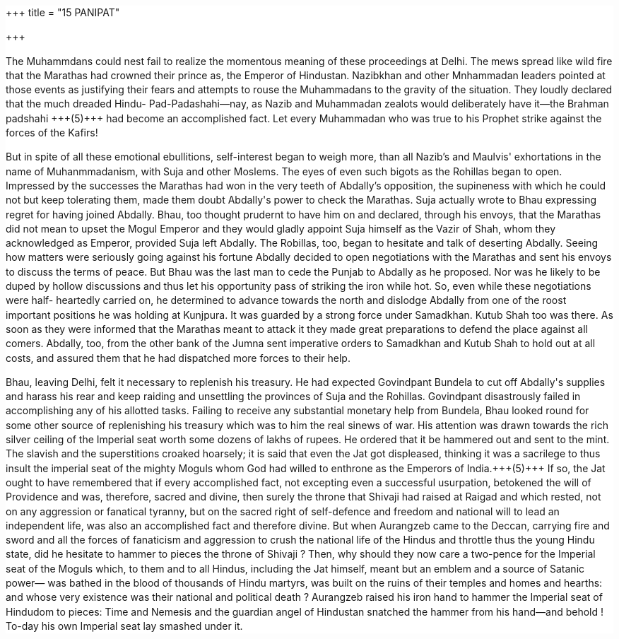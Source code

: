 +++
title = "15 PANIPAT"

+++

The Muhammdans could nest fail to realize the momentous meaning of these proceedings at Delhi. The mews spread like wild fire that the Marathas had crowned their prince as, the Emperor of Hindustan. Nazibkhan and other Mnhammadan leaders pointed at those events as justifying their fears and attempts to rouse the Muhammadans to the gravity of the situation. They loudly declared that the much dreaded Hindu- Pad-Padashahi—nay, as Nazib and Muhammadan zealots would deliberately have it—the Brahman padshahi +++(5)+++ had become an accomplished fact. Let every Muhammadan who was true to his Prophet strike against the forces of the Kafirs! 

But in spite of all these emotional ebullitions, self-interest began to weigh more, than all Nazib’s and Maulvis' exhortations in the name of Muhanmmadanism, with Suja and other Moslems. The eyes of even such bigots as the Rohillas began to open. Impressed by the successes the Marathas had won in the very teeth of Abdally’s opposition, the supineness with which he could not but keep tolerating them, made them doubt Abdally's power to check the Marathas. Suja actually wrote to Bhau expressing regret for having joined Abdally. Bhau, too thought prudernt to have him on and declared, through his envoys, that the Marathas did not mean to upset the Mogul Emperor and they would gladly appoint Suja himself as the Vazir of Shah, whom they acknowledged as Emperor, provided Suja left Abdally. The Robillas, too, began to hesitate and talk of deserting Abdally. Seeing how matters were seriously going against his fortune Abdally decided to open negotiations with the Marathas and sent his envoys to discuss the terms of peace. But Bhau was the last man to cede the Punjab to Abdally as he proposed. Nor was he likely to be duped by hollow discussions and thus let his opportunity pass of striking the iron while hot. So, even while these negotiations were half- heartedly carried on, he determined to advance towards the north and dislodge Abdally from one of the roost important positions he was holding at Kunjpura. It was guarded by a strong force under Samadkhan. Kutub Shah too was there. As soon as they were informed that the Marathas meant to attack it they made great preparations to defend the place against all comers. Abdally, too, from the other bank of the Jumna sent imperative orders to Samadkhan and Kutub Shah to hold out at all costs, and assured them that he had dispatched more forces to their help. 

Bhau, leaving Delhi, felt it necessary to replenish his treasury. He had expected Govindpant Bundela to cut off Abdally's supplies and harass his rear and keep raiding and unsettling the provinces of Suja and the Rohillas. Govindpant disastrously failed in accomplishing any of his allotted tasks. Failing to receive any substantial monetary help from Bundela, Bhau looked round for some other source of replenishing his treasury which was to him the real sinews of war. His attention was drawn towards the rich silver ceiling of the Imperial seat worth some dozens of lakhs of rupees. He ordered that it be hammered out and sent to the mint. The slavish and the superstitions croaked hoarsely; it is said that even the Jat got displeased, thinking it was a sacrilege to thus insult the imperial seat of the mighty Moguls whom God had willed to enthrone as the Emperors of India.+++(5)+++ If so, the Jat ought to have remembered that if every accomplished fact, not excepting even a successful usurpation, betokened the will of Providence and was, therefore, sacred and divine, then surely the throne that Shivaji had raised at Raigad and which rested, not on any aggression or fanatical tyranny, but on the sacred right of self-defence and freedom and national will to lead an independent life, was also an accomplished fact and therefore divine. But when Aurangzeb came to the Deccan, carrying fire and sword and all the forces of fanaticism and aggression to crush the national life of the Hindus and throttle thus the young Hindu state, did he hesitate to hammer to pieces the throne of Shivaji ? Then, why should they now care a two-pence for the Imperial seat of the Moguls which, to them and to all Hindus, including the Jat himself, meant but an emblem and a source of Satanic power— was bathed in the blood of thousands of Hindu martyrs, was built on the ruins of their temples and homes and hearths: and whose very existence was their national and political death ? Aurangzeb raised his iron hand to hammer the Imperial seat of Hindudom to pieces: Time and Nemesis and the guardian angel of Hindustan snatched the hammer from his hand—and behold ! To-day his own Imperial seat lay smashed under it. 
